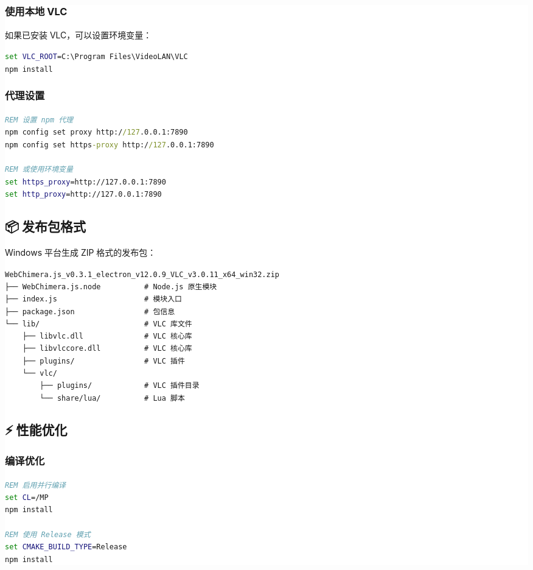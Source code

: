 ### 使用本地 VLC

如果已安装 VLC，可以设置环境变量：

```cmd
set VLC_ROOT=C:\Program Files\VideoLAN\VLC
npm install
```

### 代理设置

```cmd
REM 设置 npm 代理
npm config set proxy http://127.0.0.1:7890
npm config set https-proxy http://127.0.0.1:7890

REM 或使用环境变量
set https_proxy=http://127.0.0.1:7890
set http_proxy=http://127.0.0.1:7890
```

## 📦 发布包格式

Windows 平台生成 ZIP 格式的发布包：

```
WebChimera.js_v0.3.1_electron_v12.0.9_VLC_v3.0.11_x64_win32.zip
├── WebChimera.js.node          # Node.js 原生模块
├── index.js                    # 模块入口
├── package.json                # 包信息
└── lib/                        # VLC 库文件
    ├── libvlc.dll              # VLC 核心库
    ├── libvlccore.dll          # VLC 核心库
    ├── plugins/                # VLC 插件
    └── vlc/
        ├── plugins/            # VLC 插件目录
        └── share/lua/          # Lua 脚本
```

## ⚡ 性能优化

### 编译优化

```cmd
REM 启用并行编译
set CL=/MP
npm install

REM 使用 Release 模式
set CMAKE_BUILD_TYPE=Release
npm install
```
